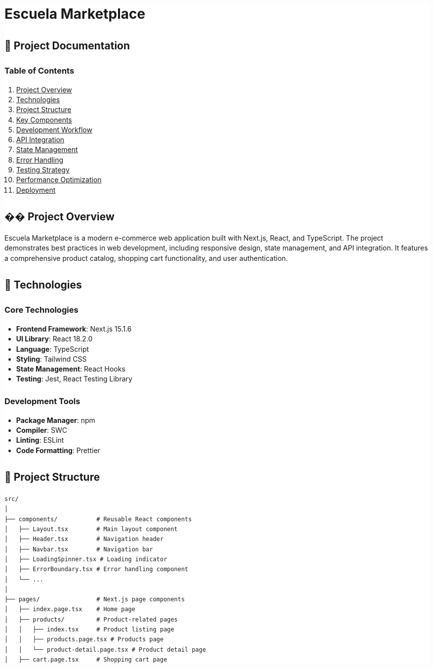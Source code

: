# Escuela Marketplace

## 📘 Project Documentation

### Table of Contents
1. [Project Overview](#-project-overview)
2. [Technologies](#-technologies)
3. [Project Structure](#-project-structure)
4. [Key Components](#-key-components)
5. [Development Workflow](#-development-workflow)
6. [API Integration](#-api-integration)
7. [State Management](#-state-management)
8. [Error Handling](#-error-handling)
9. [Testing Strategy](#-testing-strategy)
10. [Performance Optimization](#-performance-optimization)
11. [Deployment](#-deployment)

## �� Project Overview

Escuela Marketplace is a modern e-commerce web application built with Next.js, React, and TypeScript. The project demonstrates best practices in web development, including responsive design, state management, and API integration. It features a comprehensive product catalog, shopping cart functionality, and user authentication.

## 🚀 Technologies

### Core Technologies
- **Frontend Framework**: Next.js 15.1.6
- **UI Library**: React 18.2.0
- **Language**: TypeScript
- **Styling**: Tailwind CSS
- **State Management**: React Hooks
- **Testing**: Jest, React Testing Library

### Development Tools
- **Package Manager**: npm
- **Compiler**: SWC
- **Linting**: ESLint
- **Code Formatting**: Prettier

## 📂 Project Structure

```
src/
│
├── components/           # Reusable React components
│   ├── Layout.tsx        # Main layout component
│   ├── Header.tsx        # Navigation header
│   ├── Navbar.tsx        # Navigation bar
│   ├── LoadingSpinner.tsx # Loading indicator
│   ├── ErrorBoundary.tsx # Error handling component
│   └── ...
│
├── pages/                # Next.js page components
│   ├── index.page.tsx    # Home page
│   ├── products/         # Product-related pages
│   │   ├── index.tsx     # Product listing page
│   │   ├── products.page.tsx # Products page
│   │   └── product-detail.page.tsx # Product detail page
│   ├── cart.page.tsx     # Shopping cart page
```